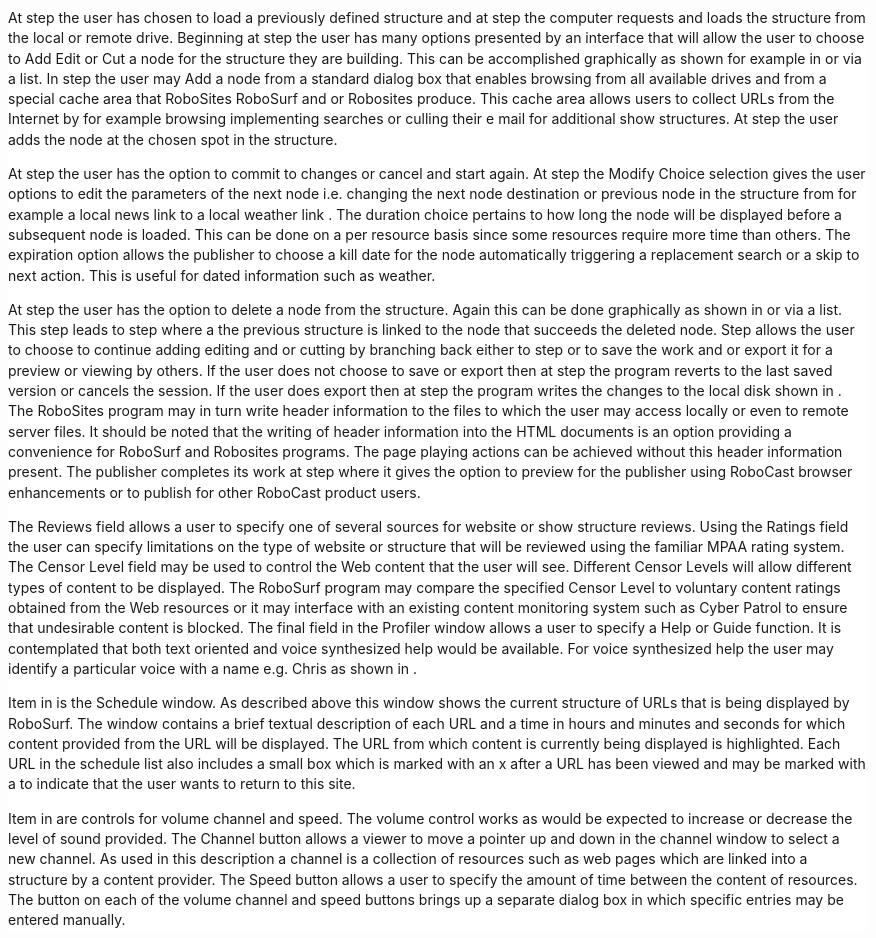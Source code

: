 At step the user has chosen to load a previously defined structure and at step the computer requests and loads the structure from the local or remote drive. Beginning at step the user has many options presented by an interface that will allow the user to choose to Add Edit or Cut a node for the structure they are building. This can be accomplished graphically as shown for example in or via a list. In step the user may Add a node from a standard dialog box that enables browsing from all available drives and from a special cache area that RoboSites RoboSurf and or Robosites produce. This cache area allows users to collect URLs from the Internet by for example browsing implementing searches or culling their e mail for additional show structures. At step the user adds the node at the chosen spot in the structure.

At step the user has the option to commit to changes or cancel and start again. At step the Modify Choice selection gives the user options to edit the parameters of the next node i.e. changing the next node destination or previous node in the structure from for example a local news link to a local weather link . The duration choice pertains to how long the node will be displayed before a subsequent node is loaded. This can be done on a per resource basis since some resources require more time than others. The expiration option allows the publisher to choose a kill date for the node automatically triggering a replacement search or a skip to next action. This is useful for dated information such as weather.

At step the user has the option to delete a node from the structure. Again this can be done graphically as shown in or via a list. This step leads to step where a the previous structure is linked to the node that succeeds the deleted node. Step allows the user to choose to continue adding editing and or cutting by branching back either to step or to save the work and or export it for a preview or viewing by others. If the user does not choose to save or export then at step the program reverts to the last saved version or cancels the session. If the user does export then at step the program writes the changes to the local disk shown in . The RoboSites program may in turn write header information to the files to which the user may access locally or even to remote server files. It should be noted that the writing of header information into the HTML documents is an option providing a convenience for RoboSurf and Robosites programs. The page playing actions can be achieved without this header information present. The publisher completes its work at step where it gives the option to preview for the publisher using RoboCast browser enhancements or to publish for other RoboCast product users.

The Reviews field allows a user to specify one of several sources for website or show structure reviews. Using the Ratings field the user can specify limitations on the type of website or structure that will be reviewed using the familiar MPAA rating system. The Censor Level field may be used to control the Web content that the user will see. Different Censor Levels will allow different types of content to be displayed. The RoboSurf program may compare the specified Censor Level to voluntary content ratings obtained from the Web resources or it may interface with an existing content monitoring system such as Cyber Patrol to ensure that undesirable content is blocked. The final field in the Profiler window allows a user to specify a Help or Guide function. It is contemplated that both text oriented and voice synthesized help would be available. For voice synthesized help the user may identify a particular voice with a name e.g. Chris as shown in .

Item in is the Schedule window. As described above this window shows the current structure of URLs that is being displayed by RoboSurf. The window contains a brief textual description of each URL and a time in hours and minutes and seconds for which content provided from the URL will be displayed. The URL from which content is currently being displayed is highlighted. Each URL in the schedule list also includes a small box which is marked with an x after a URL has been viewed and may be marked with a to indicate that the user wants to return to this site.

Item in are controls for volume channel and speed. The volume control works as would be expected to increase or decrease the level of sound provided. The Channel button allows a viewer to move a pointer up and down in the channel window to select a new channel. As used in this description a channel is a collection of resources such as web pages which are linked into a structure by a content provider. The Speed button allows a user to specify the amount of time between the content of resources. The button on each of the volume channel and speed buttons brings up a separate dialog box in which specific entries may be entered manually.
